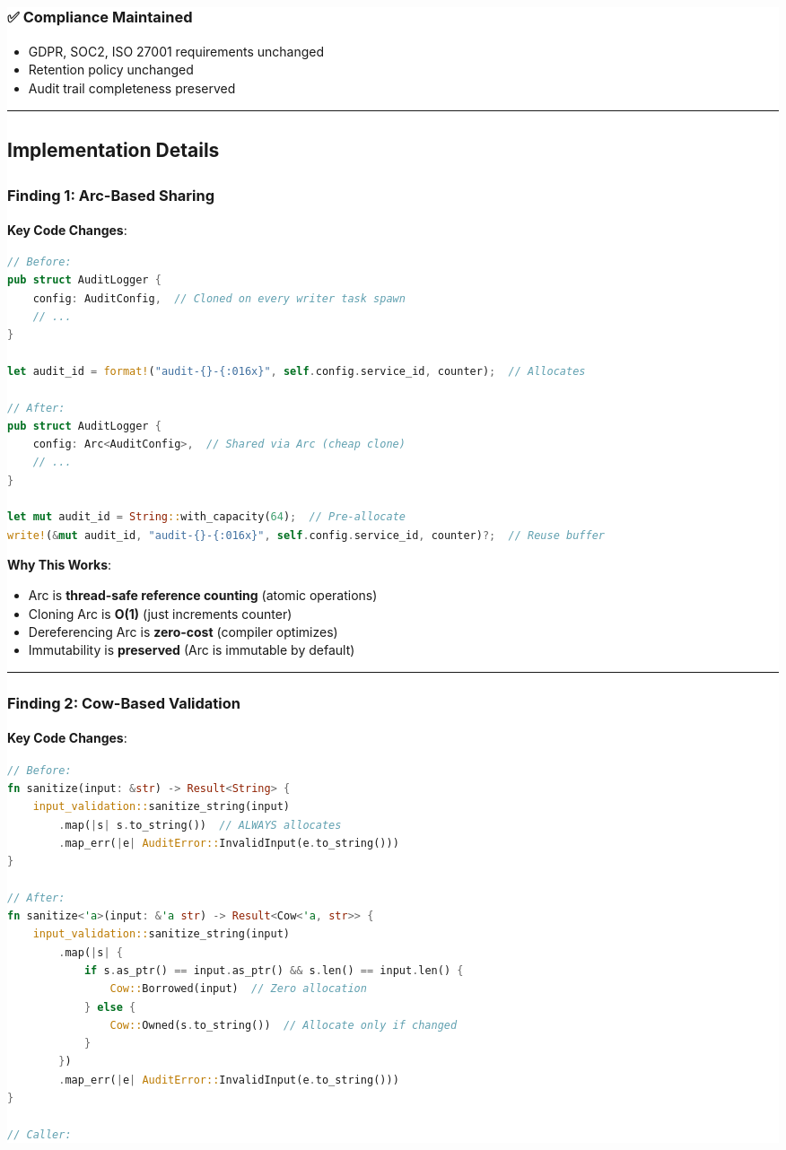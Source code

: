 ### ✅ Compliance Maintained
- GDPR, SOC2, ISO 27001 requirements unchanged
- Retention policy unchanged
- Audit trail completeness preserved

---

## Implementation Details

### Finding 1: Arc-Based Sharing

**Key Code Changes**:
```rust
// Before:
pub struct AuditLogger {
    config: AuditConfig,  // Cloned on every writer task spawn
    // ...
}

let audit_id = format!("audit-{}-{:016x}", self.config.service_id, counter);  // Allocates

// After:
pub struct AuditLogger {
    config: Arc<AuditConfig>,  // Shared via Arc (cheap clone)
    // ...
}

let mut audit_id = String::with_capacity(64);  // Pre-allocate
write!(&mut audit_id, "audit-{}-{:016x}", self.config.service_id, counter)?;  // Reuse buffer
```

**Why This Works**:
- Arc is **thread-safe reference counting** (atomic operations)
- Cloning Arc is **O(1)** (just increments counter)
- Dereferencing Arc is **zero-cost** (compiler optimizes)
- Immutability is **preserved** (Arc<T> is immutable by default)

---

### Finding 2: Cow-Based Validation

**Key Code Changes**:
```rust
// Before:
fn sanitize(input: &str) -> Result<String> {
    input_validation::sanitize_string(input)
        .map(|s| s.to_string())  // ALWAYS allocates
        .map_err(|e| AuditError::InvalidInput(e.to_string()))
}

// After:
fn sanitize<'a>(input: &'a str) -> Result<Cow<'a, str>> {
    input_validation::sanitize_string(input)
        .map(|s| {
            if s.as_ptr() == input.as_ptr() && s.len() == input.len() {
                Cow::Borrowed(input)  // Zero allocation
            } else {
                Cow::Owned(s.to_string())  // Allocate only if changed
            }
        })
        .map_err(|e| AuditError::InvalidInput(e.to_string()))
}

// Caller:
```